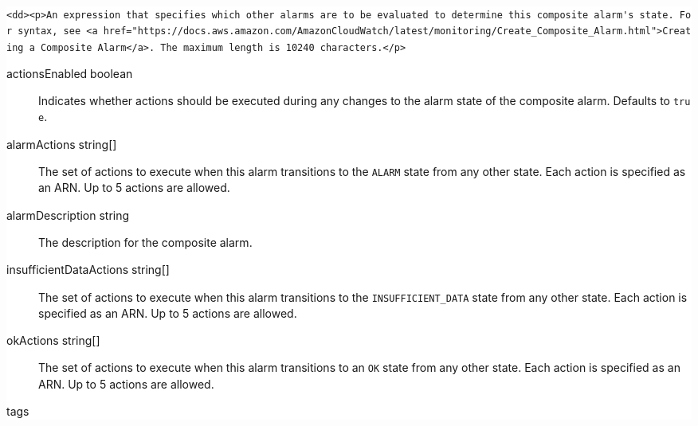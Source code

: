     <dd><p>An expression that specifies which other alarms are to be evaluated to determine this composite alarm's state. For syntax, see <a href="https://docs.aws.amazon.com/AmazonCloudWatch/latest/monitoring/Create_Composite_Alarm.html">Creating a Composite Alarm</a>. The maximum length is 10240 characters.</p>
</dd><dt class="property-optional"
            title="Optional">
        <span id="actionsenabled_nodejs">
<a data-swiftype-name="resource-property" data-swiftype-type="text" href="#actionsenabled_nodejs" style="color: inherit; text-decoration: inherit;">actions<wbr>Enabled</a>
</span>
        <span class="property-indicator"></span>
        <span class="property-type">boolean</span>
    </dt>
    <dd><p>Indicates whether actions should be executed during any changes to the alarm state of the composite alarm. Defaults to <code>true</code>.</p>
</dd><dt class="property-optional"
            title="Optional">
        <span id="alarmactions_nodejs">
<a data-swiftype-name="resource-property" data-swiftype-type="text" href="#alarmactions_nodejs" style="color: inherit; text-decoration: inherit;">alarm<wbr>Actions</a>
</span>
        <span class="property-indicator"></span>
        <span class="property-type">string[]</span>
    </dt>
    <dd><p>The set of actions to execute when this alarm transitions to the <code>ALARM</code> state from any other state. Each action is specified as an ARN. Up to 5 actions are allowed.</p>
</dd><dt class="property-optional"
            title="Optional">
        <span id="alarmdescription_nodejs">
<a data-swiftype-name="resource-property" data-swiftype-type="text" href="#alarmdescription_nodejs" style="color: inherit; text-decoration: inherit;">alarm<wbr>Description</a>
</span>
        <span class="property-indicator"></span>
        <span class="property-type">string</span>
    </dt>
    <dd><p>The description for the composite alarm.</p>
</dd><dt class="property-optional"
            title="Optional">
        <span id="insufficientdataactions_nodejs">
<a data-swiftype-name="resource-property" data-swiftype-type="text" href="#insufficientdataactions_nodejs" style="color: inherit; text-decoration: inherit;">insufficient<wbr>Data<wbr>Actions</a>
</span>
        <span class="property-indicator"></span>
        <span class="property-type">string[]</span>
    </dt>
    <dd><p>The set of actions to execute when this alarm transitions to the <code>INSUFFICIENT_DATA</code> state from any other state. Each action is specified as an ARN. Up to 5 actions are allowed.</p>
</dd><dt class="property-optional"
            title="Optional">
        <span id="okactions_nodejs">
<a data-swiftype-name="resource-property" data-swiftype-type="text" href="#okactions_nodejs" style="color: inherit; text-decoration: inherit;">ok<wbr>Actions</a>
</span>
        <span class="property-indicator"></span>
        <span class="property-type">string[]</span>
    </dt>
    <dd><p>The set of actions to execute when this alarm transitions to an <code>OK</code> state from any other state. Each action is specified as an ARN. Up to 5 actions are allowed.</p>
</dd><dt class="property-optional"
            title="Optional">
        <span id="tags_nodejs">
<a data-swiftype-name="resource-property" data-swiftype-type="text" href="#tags_nodejs" style="color: inherit; text-decoration: inherit;">tags</a>
</span>
